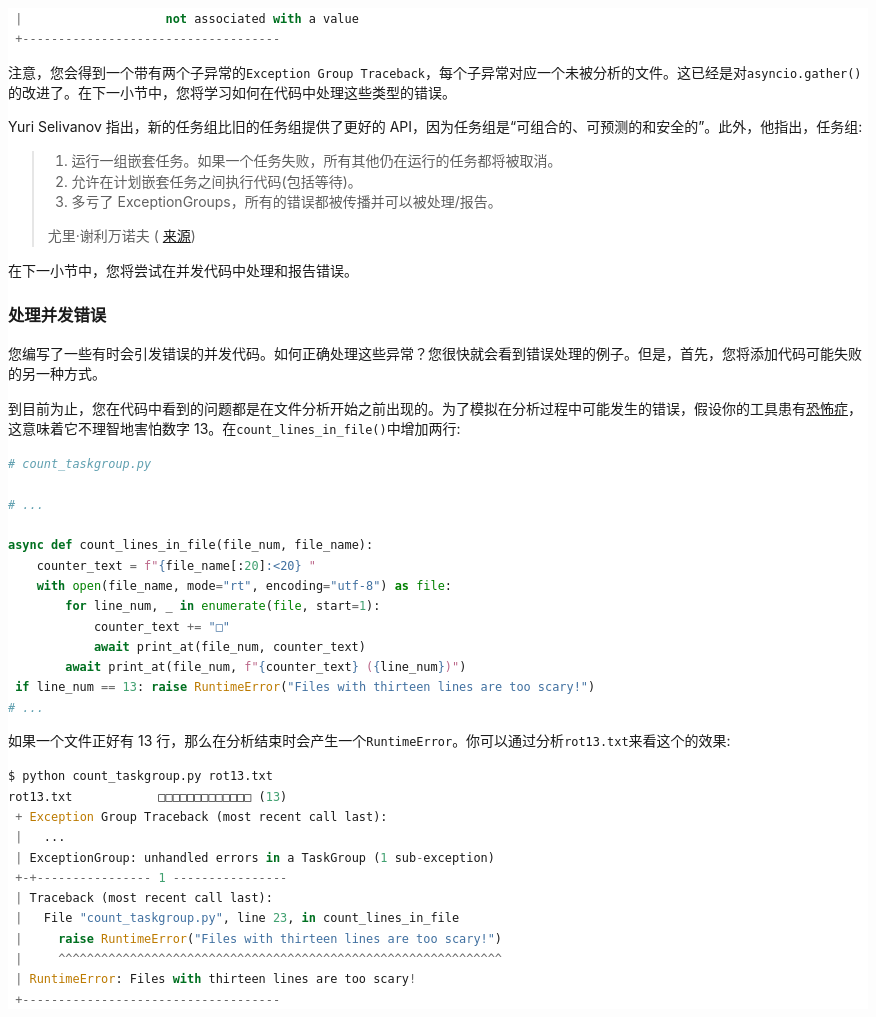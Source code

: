 ```py
 |                    not associated with a value
 +------------------------------------
```

注意，您会得到一个带有两个子异常的`Exception Group Traceback`，每个子异常对应一个未被分析的文件。这已经是对`asyncio.gather()`的改进了。在下一小节中，您将学习如何在代码中处理这些类型的错误。

Yuri Selivanov 指出，新的任务组比旧的任务组提供了更好的 API，因为任务组是“可组合的、可预测的和安全的”。此外，他指出，任务组:

> 1.  运行一组嵌套任务。如果一个任务失败，所有其他仍在运行的任务都将被取消。
> 2.  允许在计划嵌套任务之间执行代码(包括等待)。
> 3.  多亏了 ExceptionGroups，所有的错误都被传播并可以被处理/报告。
> 
> 尤里·谢利万诺夫 ( [来源](https://twitter.com/1st1/status/1493748843430567942))

在下一小节中，您将尝试在并发代码中处理和报告错误。

### 处理并发错误

您编写了一些有时会引发错误的并发代码。如何正确处理这些异常？您很快就会看到错误处理的例子。但是，首先，您将添加代码可能失败的另一种方式。

到目前为止，您在代码中看到的问题都是在文件分析开始之前出现的。为了模拟在分析过程中可能发生的错误，假设你的工具患有[恐怖症](https://en.wikipedia.org/wiki/Triskaidekaphobia)，这意味着它不理智地害怕数字 13。在`count_lines_in_file()`中增加两行:

```py
# count_taskgroup.py

# ...

async def count_lines_in_file(file_num, file_name):
    counter_text = f"{file_name[:20]:<20} "
    with open(file_name, mode="rt", encoding="utf-8") as file:
        for line_num, _ in enumerate(file, start=1):
            counter_text += "□"
            await print_at(file_num, counter_text)
        await print_at(file_num, f"{counter_text} ({line_num})")
 if line_num == 13: raise RuntimeError("Files with thirteen lines are too scary!") 
# ...
```

如果一个文件正好有 13 行，那么在分析结束时会产生一个`RuntimeError`。你可以通过分析`rot13.txt`来看这个的效果:

```py
$ python count_taskgroup.py rot13.txt
rot13.txt            □□□□□□□□□□□□□ (13)
 + Exception Group Traceback (most recent call last):
 |   ...
 | ExceptionGroup: unhandled errors in a TaskGroup (1 sub-exception)
 +-+---------------- 1 ----------------
 | Traceback (most recent call last):
 |   File "count_taskgroup.py", line 23, in count_lines_in_file
 |     raise RuntimeError("Files with thirteen lines are too scary!")
 |     ^^^^^^^^^^^^^^^^^^^^^^^^^^^^^^^^^^^^^^^^^^^^^^^^^^^^^^^^^^^^^^
 | RuntimeError: Files with thirteen lines are too scary!
 +------------------------------------
```
